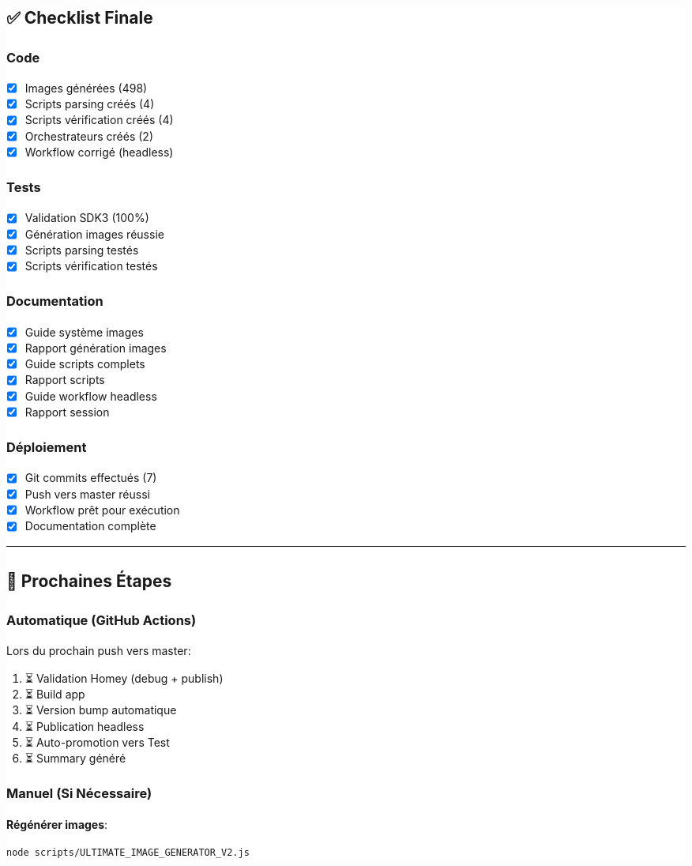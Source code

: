 
## ✅ Checklist Finale

### Code
- [x] Images générées (498)
- [x] Scripts parsing créés (4)
- [x] Scripts vérification créés (4)
- [x] Orchestrateurs créés (2)
- [x] Workflow corrigé (headless)

### Tests
- [x] Validation SDK3 (100%)
- [x] Génération images réussie
- [x] Scripts parsing testés
- [x] Scripts vérification testés

### Documentation
- [x] Guide système images
- [x] Rapport génération images
- [x] Guide scripts complets
- [x] Rapport scripts
- [x] Guide workflow headless
- [x] Rapport session

### Déploiement
- [x] Git commits effectués (7)
- [x] Push vers master réussi
- [x] Workflow prêt pour exécution
- [x] Documentation complète

---

## 🎯 Prochaines Étapes

### Automatique (GitHub Actions)

Lors du prochain push vers master:

1. ⏳ Validation Homey (debug + publish)
2. ⏳ Build app
3. ⏳ Version bump automatique
4. ⏳ Publication headless
5. ⏳ Auto-promotion vers Test
6. ⏳ Summary généré

### Manuel (Si Nécessaire)

**Régénérer images**:
```bash
node scripts/ULTIMATE_IMAGE_GENERATOR_V2.js
```

